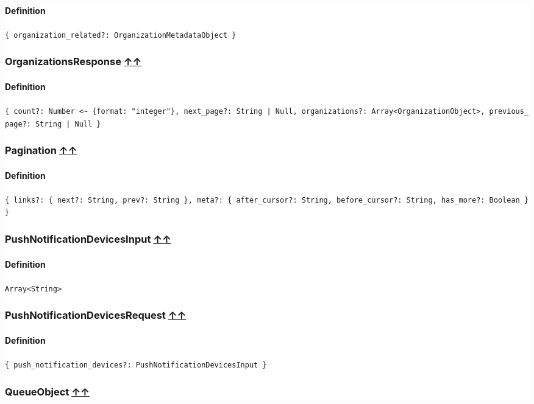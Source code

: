 


#### Definition

```dataweave
{ organization_related?: OrganizationMetadataObject }
```


### **OrganizationsResponse** [↑↑](#index )




#### Definition

```dataweave
{ count?: Number <~ {format: "integer"}, next_page?: String | Null, organizations?: Array<OrganizationObject>, previous_page?: String | Null }
```


### **Pagination** [↑↑](#index )




#### Definition

```dataweave
{ links?: { next?: String, prev?: String }, meta?: { after_cursor?: String, before_cursor?: String, has_more?: Boolean } }
```


### **PushNotificationDevicesInput** [↑↑](#index )




#### Definition

```dataweave
Array<String>
```


### **PushNotificationDevicesRequest** [↑↑](#index )




#### Definition

```dataweave
{ push_notification_devices?: PushNotificationDevicesInput }
```


### **QueueObject** [↑↑](#index )


